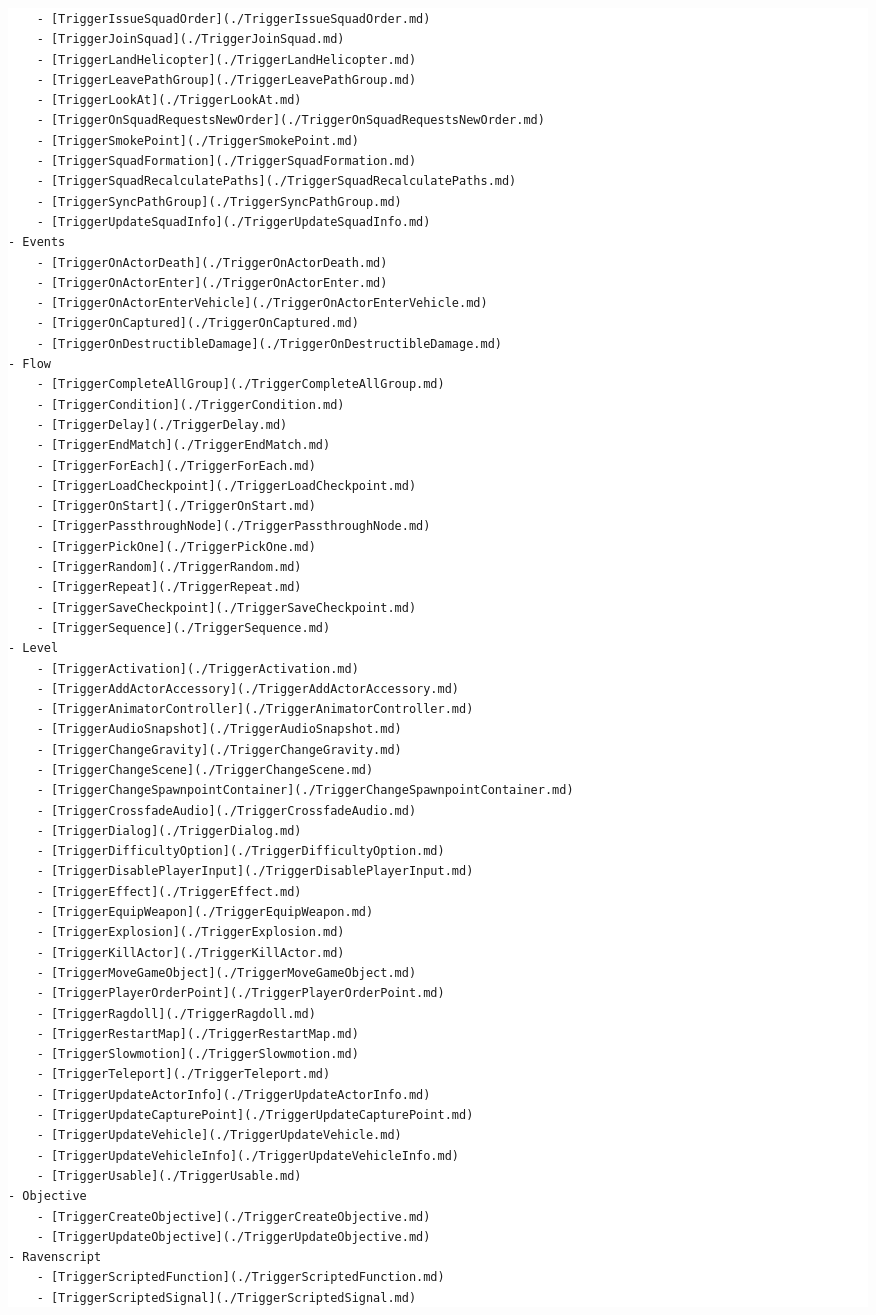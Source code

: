         - [TriggerIssueSquadOrder](./TriggerIssueSquadOrder.md)
        - [TriggerJoinSquad](./TriggerJoinSquad.md)
        - [TriggerLandHelicopter](./TriggerLandHelicopter.md)
        - [TriggerLeavePathGroup](./TriggerLeavePathGroup.md)
        - [TriggerLookAt](./TriggerLookAt.md)
		- [TriggerOnSquadRequestsNewOrder](./TriggerOnSquadRequestsNewOrder.md)
        - [TriggerSmokePoint](./TriggerSmokePoint.md)
        - [TriggerSquadFormation](./TriggerSquadFormation.md)
        - [TriggerSquadRecalculatePaths](./TriggerSquadRecalculatePaths.md)
        - [TriggerSyncPathGroup](./TriggerSyncPathGroup.md)
        - [TriggerUpdateSquadInfo](./TriggerUpdateSquadInfo.md)
	- Events
        - [TriggerOnActorDeath](./TriggerOnActorDeath.md)
        - [TriggerOnActorEnter](./TriggerOnActorEnter.md)
        - [TriggerOnActorEnterVehicle](./TriggerOnActorEnterVehicle.md)
        - [TriggerOnCaptured](./TriggerOnCaptured.md)
        - [TriggerOnDestructibleDamage](./TriggerOnDestructibleDamage.md)
    - Flow
	    - [TriggerCompleteAllGroup](./TriggerCompleteAllGroup.md)
        - [TriggerCondition](./TriggerCondition.md)
        - [TriggerDelay](./TriggerDelay.md)
        - [TriggerEndMatch](./TriggerEndMatch.md)
        - [TriggerForEach](./TriggerForEach.md)
        - [TriggerLoadCheckpoint](./TriggerLoadCheckpoint.md)
        - [TriggerOnStart](./TriggerOnStart.md)
        - [TriggerPassthroughNode](./TriggerPassthroughNode.md)
        - [TriggerPickOne](./TriggerPickOne.md)
        - [TriggerRandom](./TriggerRandom.md)
        - [TriggerRepeat](./TriggerRepeat.md)
        - [TriggerSaveCheckpoint](./TriggerSaveCheckpoint.md)
        - [TriggerSequence](./TriggerSequence.md)
	- Level
	    - [TriggerActivation](./TriggerActivation.md)
	    - [TriggerAddActorAccessory](./TriggerAddActorAccessory.md)
	    - [TriggerAnimatorController](./TriggerAnimatorController.md)
	    - [TriggerAudioSnapshot](./TriggerAudioSnapshot.md)
        - [TriggerChangeGravity](./TriggerChangeGravity.md)
		- [TriggerChangeScene](./TriggerChangeScene.md)
        - [TriggerChangeSpawnpointContainer](./TriggerChangeSpawnpointContainer.md)
	    - [TriggerCrossfadeAudio](./TriggerCrossfadeAudio.md)
	    - [TriggerDialog](./TriggerDialog.md)
	    - [TriggerDifficultyOption](./TriggerDifficultyOption.md)
	    - [TriggerDisablePlayerInput](./TriggerDisablePlayerInput.md)
	    - [TriggerEffect](./TriggerEffect.md)
	    - [TriggerEquipWeapon](./TriggerEquipWeapon.md)
	    - [TriggerExplosion](./TriggerExplosion.md)
	    - [TriggerKillActor](./TriggerKillActor.md)
	    - [TriggerMoveGameObject](./TriggerMoveGameObject.md)
	    - [TriggerPlayerOrderPoint](./TriggerPlayerOrderPoint.md)
	    - [TriggerRagdoll](./TriggerRagdoll.md)
	    - [TriggerRestartMap](./TriggerRestartMap.md)
	    - [TriggerSlowmotion](./TriggerSlowmotion.md)
	    - [TriggerTeleport](./TriggerTeleport.md)
	    - [TriggerUpdateActorInfo](./TriggerUpdateActorInfo.md)
	    - [TriggerUpdateCapturePoint](./TriggerUpdateCapturePoint.md)
	    - [TriggerUpdateVehicle](./TriggerUpdateVehicle.md)
        - [TriggerUpdateVehicleInfo](./TriggerUpdateVehicleInfo.md)
	    - [TriggerUsable](./TriggerUsable.md)
	- Objective
	    - [TriggerCreateObjective](./TriggerCreateObjective.md)
        - [TriggerUpdateObjective](./TriggerUpdateObjective.md)
    - Ravenscript
        - [TriggerScriptedFunction](./TriggerScriptedFunction.md)
        - [TriggerScriptedSignal](./TriggerScriptedSignal.md)